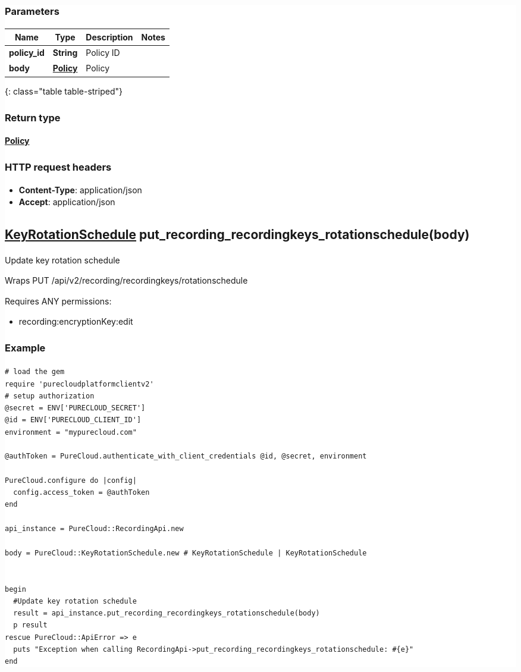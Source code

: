 
### Parameters

Name | Type | Description  | Notes
------------- | ------------- | ------------- | -------------
 **policy_id** | **String**| Policy ID |  |
 **body** | [**Policy**](Policy.html)| Policy |  |
{: class="table table-striped"}


### Return type

[**Policy**](Policy.html)

### HTTP request headers

 - **Content-Type**: application/json
 - **Accept**: application/json



<a name="put_recording_recordingkeys_rotationschedule"></a>

## [**KeyRotationSchedule**](KeyRotationSchedule.html) put_recording_recordingkeys_rotationschedule(body)



Update key rotation schedule



Wraps PUT /api/v2/recording/recordingkeys/rotationschedule 

Requires ANY permissions: 

* recording:encryptionKey:edit


### Example
```{"language":"ruby"}
# load the gem
require 'purecloudplatformclientv2'
# setup authorization
@secret = ENV['PURECLOUD_SECRET']
@id = ENV['PURECLOUD_CLIENT_ID']
environment = "mypurecloud.com"

@authToken = PureCloud.authenticate_with_client_credentials @id, @secret, environment

PureCloud.configure do |config|
  config.access_token = @authToken
end

api_instance = PureCloud::RecordingApi.new

body = PureCloud::KeyRotationSchedule.new # KeyRotationSchedule | KeyRotationSchedule


begin
  #Update key rotation schedule
  result = api_instance.put_recording_recordingkeys_rotationschedule(body)
  p result
rescue PureCloud::ApiError => e
  puts "Exception when calling RecordingApi->put_recording_recordingkeys_rotationschedule: #{e}"
end
```
